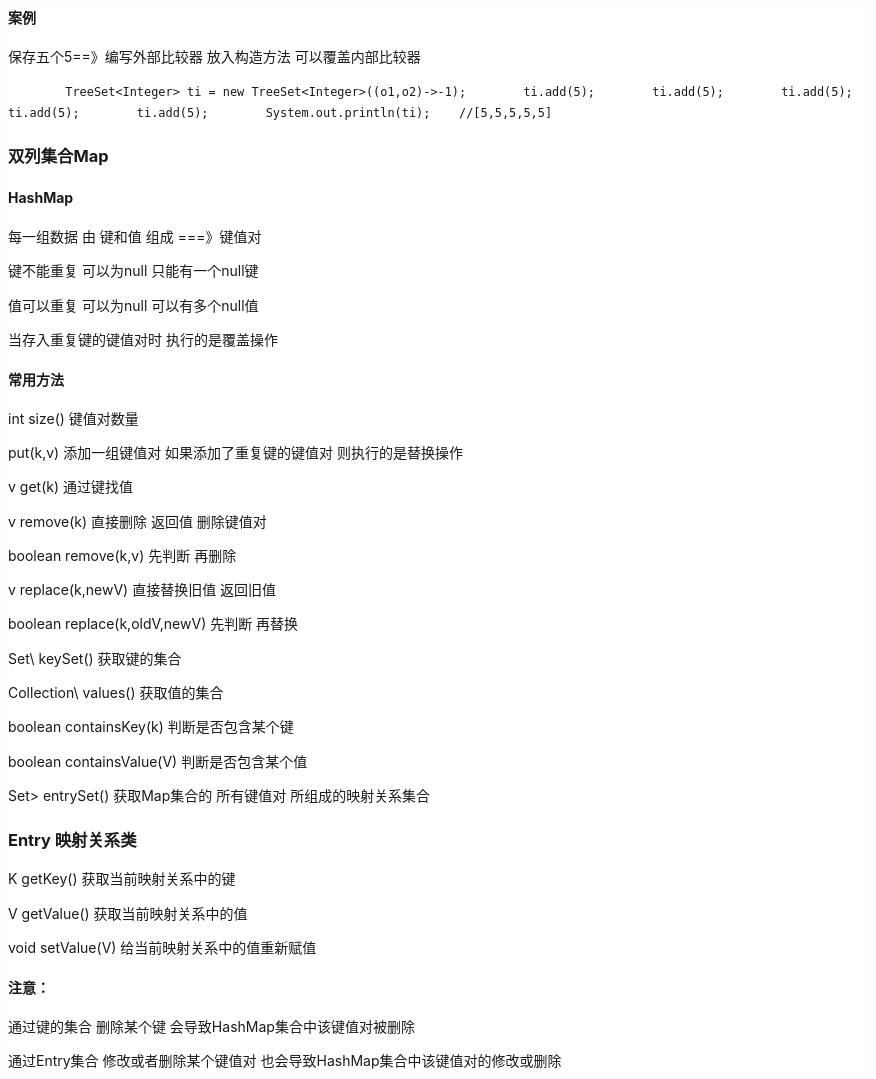#### 案例

保存五个5==》编写外部比较器 放入构造方法 可以覆盖内部比较器

```
        TreeSet<Integer> ti = new TreeSet<Integer>((o1,o2)->-1);        ti.add(5);        ti.add(5);        ti.add(5);        ti.add(5);        ti.add(5);        System.out.println(ti);    //[5,5,5,5,5]
```

### 双列集合Map

#### HashMap

每一组数据 由 键和值 组成 ===》键值对

键不能重复 可以为null 只能有一个null键

值可以重复 可以为null 可以有多个null值

当存入重复键的键值对时 执行的是覆盖操作

#### 常用方法

int size() 键值对数量

put(k,v) 添加一组键值对 如果添加了重复键的键值对 则执行的是替换操作

v get(k) 通过键找值

v remove(k) 直接删除 返回值 删除键值对

boolean remove(k,v) 先判断 再删除

v replace(k,newV) 直接替换旧值 返回旧值

boolean replace(k,oldV,newV) 先判断 再替换

Set\ keySet() 获取键的集合

Collection\ values() 获取值的集合

boolean containsKey(k) 判断是否包含某个键

boolean containsValue(V) 判断是否包含某个值

Set> entrySet() 获取Map集合的 所有键值对 所组成的映射关系集合

### Entry 映射关系类

K getKey() 获取当前映射关系中的键

V getValue() 获取当前映射关系中的值

void setValue(V) 给当前映射关系中的值重新赋值

#### 注意：

通过键的集合 删除某个键 会导致HashMap集合中该键值对被删除

通过Entry集合 修改或者删除某个键值对 也会导致HashMap集合中该键值对的修改或删除
